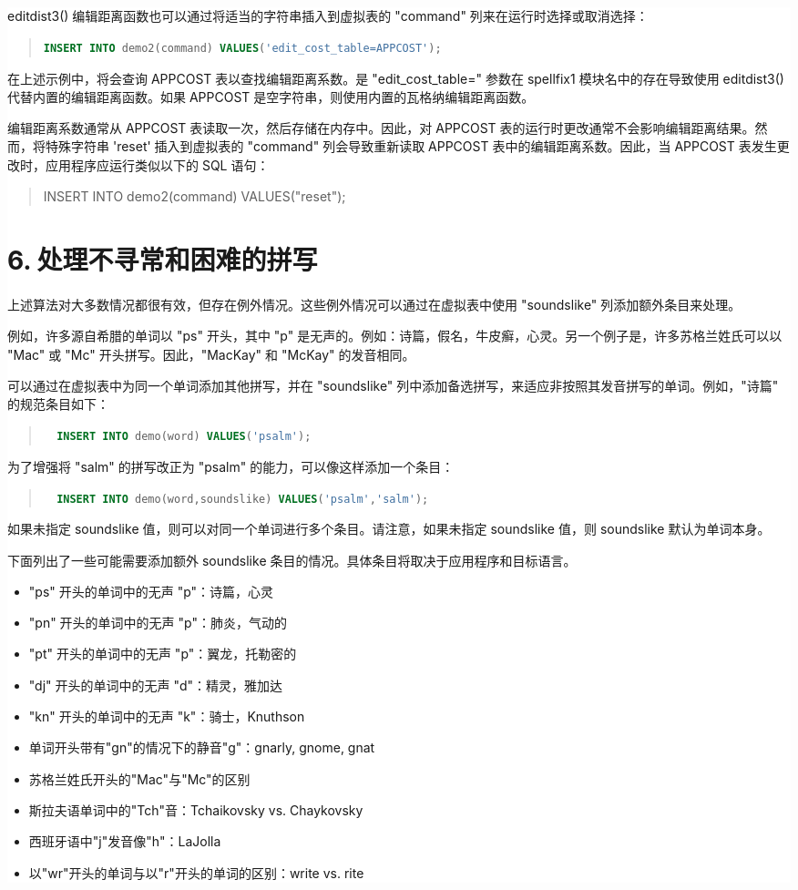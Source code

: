 editdist3() 编辑距离函数也可以通过将适当的字符串插入到虚拟表的 "command" 列来在运行时选择或取消选择：

> ```sql
> INSERT INTO demo2(command) VALUES('edit_cost_table=APPCOST');
> 
> ```

在上述示例中，将会查询 APPCOST 表以查找编辑距离系数。是 "edit_cost_table=" 参数在 spellfix1 模块名中的存在导致使用 editdist3() 代替内置的编辑距离函数。如果 APPCOST 是空字符串，则使用内置的瓦格纳编辑距离函数。

编辑距离系数通常从 APPCOST 表读取一次，然后存储在内存中。因此，对 APPCOST 表的运行时更改通常不会影响编辑距离结果。然而，将特殊字符串 'reset' 插入到虚拟表的 "command" 列会导致重新读取 APPCOST 表中的编辑距离系数。因此，当 APPCOST 表发生更改时，应用程序应运行类似以下的 SQL 语句：

> INSERT INTO demo2(command) VALUES("reset");

# 6\. 处理不寻常和困难的拼写

上述算法对大多数情况都很有效，但存在例外情况。这些例外情况可以通过在虚拟表中使用 "soundslike" 列添加额外条目来处理。

例如，许多源自希腊的单词以 "ps" 开头，其中 "p" 是无声的。例如：诗篇，假名，牛皮癣，心灵。另一个例子是，许多苏格兰姓氏可以以 "Mac" 或 "Mc" 开头拼写。因此，"MacKay" 和 "McKay" 的发音相同。

可以通过在虚拟表中为同一个单词添加其他拼写，并在 "soundslike" 列中添加备选拼写，来适应非按照其发音拼写的单词。例如，"诗篇" 的规范条目如下：

> ```sql
>   INSERT INTO demo(word) VALUES('psalm');
> 
> ```

为了增强将 "salm" 的拼写改正为 "psalm" 的能力，可以像这样添加一个条目：

> ```sql
>   INSERT INTO demo(word,soundslike) VALUES('psalm','salm');
> 
> ```

如果未指定 soundslike 值，则可以对同一个单词进行多个条目。请注意，如果未指定 soundslike 值，则 soundslike 默认为单词本身。

下面列出了一些可能需要添加额外 soundslike 条目的情况。具体条目将取决于应用程序和目标语言。

+   "ps" 开头的单词中的无声 "p"：诗篇，心灵

+   "pn" 开头的单词中的无声 "p"：肺炎，气动的

+   "pt" 开头的单词中的无声 "p"：翼龙，托勒密的

+   "dj" 开头的单词中的无声 "d"：精灵，雅加达

+   "kn" 开头的单词中的无声 "k"：骑士，Knuthson

+   单词开头带有"gn"的情况下的静音"g"：gnarly, gnome, gnat

+   苏格兰姓氏开头的"Mac"与"Mc"的区别

+   斯拉夫语单词中的"Tch"音：Tchaikovsky vs. Chaykovsky

+   西班牙语中"j"发音像"h"：LaJolla

+   以"wr"开头的单词与以"r"开头的单词的区别：write vs. rite

